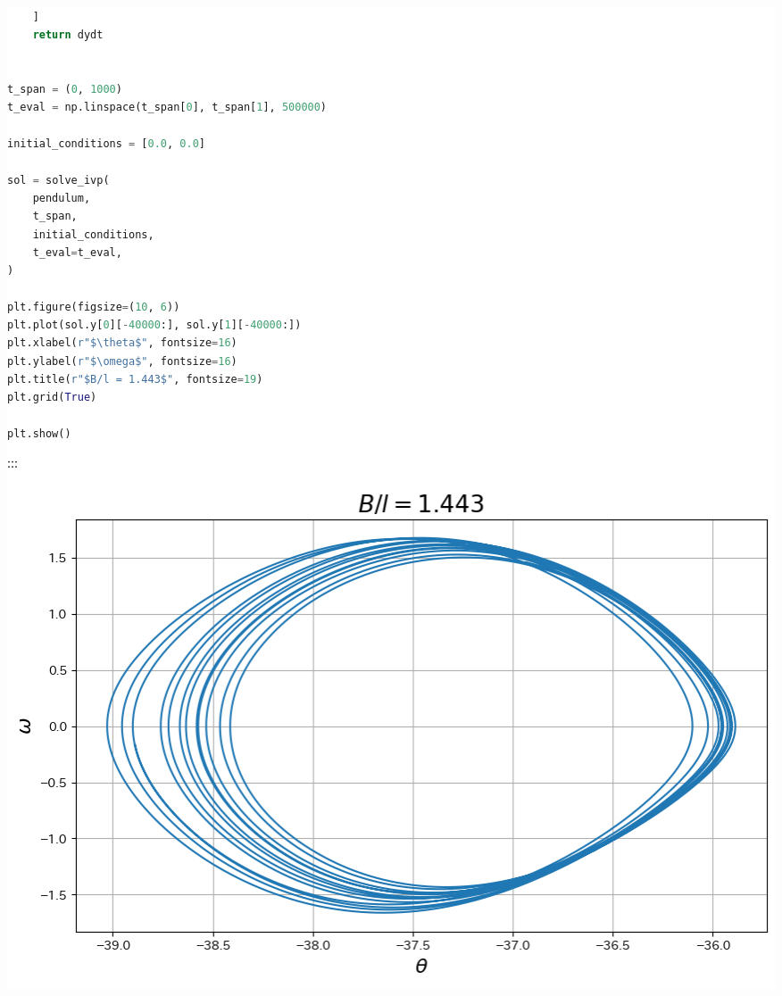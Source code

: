 ```python
    ]
    return dydt


t_span = (0, 1000)
t_eval = np.linspace(t_span[0], t_span[1], 500000)

initial_conditions = [0.0, 0.0]

sol = solve_ivp(
    pendulum,
    t_span,
    initial_conditions,
    t_eval=t_eval,
)

plt.figure(figsize=(10, 6))
plt.plot(sol.y[0][-40000:], sol.y[1][-40000:])
plt.xlabel(r"$\theta$", fontsize=16)
plt.ylabel(r"$\omega$", fontsize=16)
plt.title(r"$B/l = 1.443$", fontsize=19)
plt.grid(True)

plt.show()
```
:::

![](/images/dynamic-bunki/9.png)
